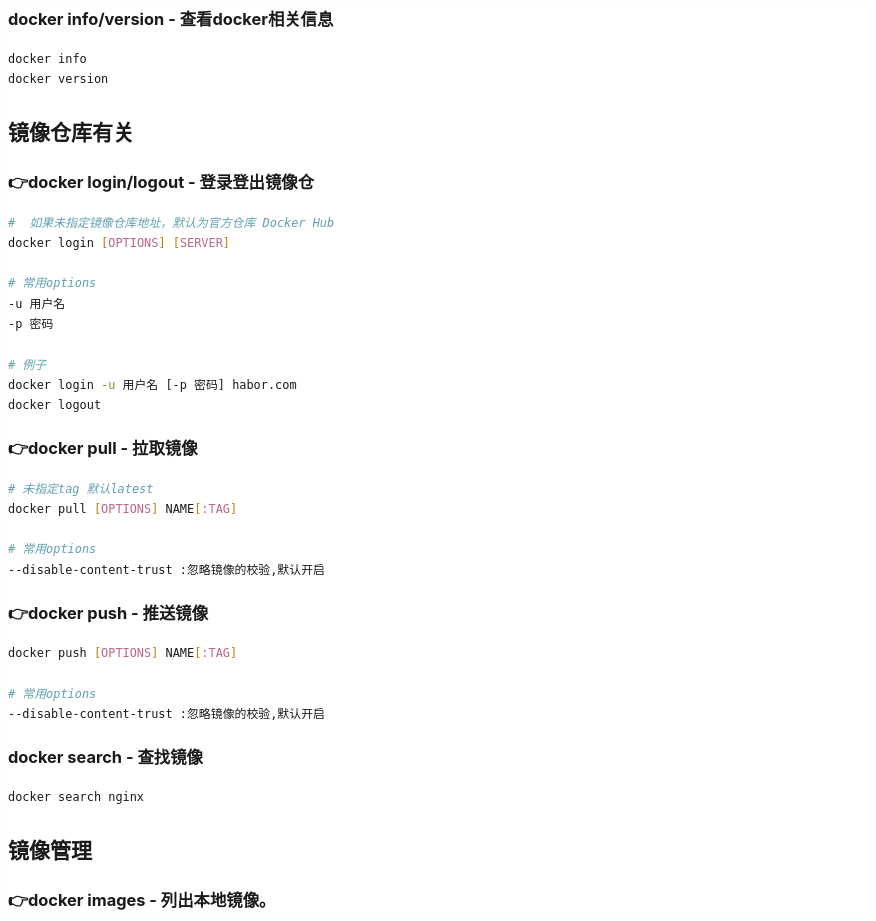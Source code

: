 ### docker info/version - 查看docker相关信息

```bash
docker info
docker version
```

## 镜像仓库有关

### :point_right:docker login/logout - 登录登出镜像仓

```bash
#  如果未指定镜像仓库地址，默认为官方仓库 Docker Hub
docker login [OPTIONS] [SERVER]

# 常用options
-u 用户名
-p 密码

# 例子
docker login -u 用户名 [-p 密码] habor.com
docker logout
```

### :point_right:docker pull - 拉取镜像

```bash
# 未指定tag 默认latest
docker pull [OPTIONS] NAME[:TAG]

# 常用options
--disable-content-trust :忽略镜像的校验,默认开启
```

### :point_right:docker push - 推送镜像

```bash
docker push [OPTIONS] NAME[:TAG]

# 常用options
--disable-content-trust :忽略镜像的校验,默认开启
```

### docker search - 查找镜像

```bash
docker search nginx
```

## 镜像管理

### :point_right:docker images - 列出本地镜像。
